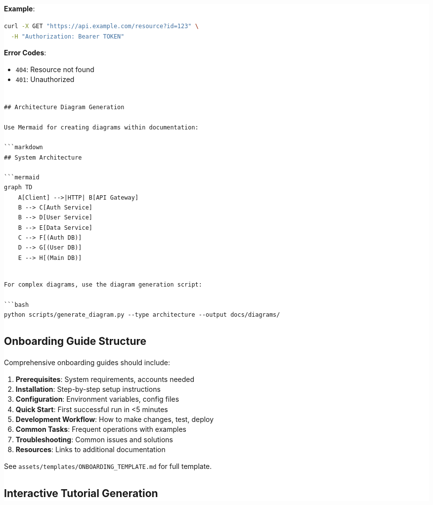 ```markdown
```

**Example**:
```bash
curl -X GET "https://api.example.com/resource?id=123" \
  -H "Authorization: Bearer TOKEN"
```

**Error Codes**:
- `404`: Resource not found
- `401`: Unauthorized
```

## Architecture Diagram Generation

Use Mermaid for creating diagrams within documentation:

```markdown
## System Architecture

```mermaid
graph TD
    A[Client] -->|HTTP| B[API Gateway]
    B --> C[Auth Service]
    B --> D[User Service]
    B --> E[Data Service]
    C --> F[(Auth DB)]
    D --> G[(User DB)]
    E --> H[(Main DB)]
```
```

For complex diagrams, use the diagram generation script:

```bash
python scripts/generate_diagram.py --type architecture --output docs/diagrams/
```

## Onboarding Guide Structure

Comprehensive onboarding guides should include:

1. **Prerequisites**: System requirements, accounts needed
2. **Installation**: Step-by-step setup instructions
3. **Configuration**: Environment variables, config files
4. **Quick Start**: First successful run in <5 minutes
5. **Development Workflow**: How to make changes, test, deploy
6. **Common Tasks**: Frequent operations with examples
7. **Troubleshooting**: Common issues and solutions
8. **Resources**: Links to additional documentation

See `assets/templates/ONBOARDING_TEMPLATE.md` for full template.

## Interactive Tutorial Generation
